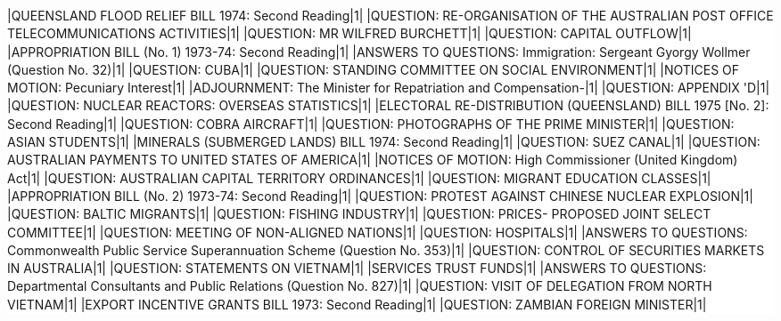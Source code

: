 |QUEENSLAND FLOOD RELIEF BILL 1974: Second Reading|1|
|QUESTION: RE-ORGANISATION OF THE AUSTRALIAN POST OFFICE TELECOMMUNICATIONS ACTIVITIES|1|
|QUESTION: MR WILFRED BURCHETT|1|
|QUESTION: CAPITAL OUTFLOW|1|
|APPROPRIATION BILL (No. 1) 1973-74: Second Reading|1|
|ANSWERS TO QUESTIONS: Immigration: Sergeant Gyorgy Wollmer (Question No. 32)|1|
|QUESTION: CUBA|1|
|QUESTION: STANDING COMMITTEE ON SOCIAL ENVIRONMENT|1|
|NOTICES OF MOTION: Pecuniary Interest|1|
|ADJOURNMENT: The Minister for Repatriation and Compensation-|1|
|QUESTION: APPENDIX 'D|1|
|QUESTION: NUCLEAR REACTORS: OVERSEAS STATISTICS|1|
|ELECTORAL RE-DISTRIBUTION (QUEENSLAND) BILL 1975 [No. 2]: Second Reading|1|
|QUESTION: COBRA AIRCRAFT|1|
|QUESTION: PHOTOGRAPHS OF THE PRIME MINISTER|1|
|QUESTION: ASIAN STUDENTS|1|
|MINERALS (SUBMERGED LANDS) BILL 1974: Second Reading|1|
|QUESTION: SUEZ CANAL|1|
|QUESTION: AUSTRALIAN PAYMENTS TO UNITED STATES OF AMERICA|1|
|NOTICES OF MOTION: High Commissioner (United Kingdom) Act|1|
|QUESTION: AUSTRALIAN CAPITAL TERRITORY ORDINANCES|1|
|QUESTION: MIGRANT EDUCATION CLASSES|1|
|APPROPRIATION BILL (No. 2) 1973-74: Second Reading|1|
|QUESTION: PROTEST AGAINST CHINESE NUCLEAR EXPLOSION|1|
|QUESTION: BALTIC MIGRANTS|1|
|QUESTION: FISHING INDUSTRY|1|
|QUESTION: PRICES- PROPOSED JOINT SELECT COMMITTEE|1|
|QUESTION: MEETING OF NON-ALIGNED NATIONS|1|
|QUESTION: HOSPITALS|1|
|ANSWERS TO QUESTIONS: Commonwealth Public Service Superannuation Scheme (Question No. 353)|1|
|QUESTION: CONTROL OF SECURITIES MARKETS IN AUSTRALIA|1|
|QUESTION: STATEMENTS ON VIETNAM|1|
|SERVICES TRUST FUNDS|1|
|ANSWERS TO QUESTIONS: Departmental Consultants and Public Relations (Question No. 827)|1|
|QUESTION: VISIT OF DELEGATION FROM NORTH VIETNAM|1|
|EXPORT INCENTIVE GRANTS BILL 1973: Second Reading|1|
|QUESTION: ZAMBIAN FOREIGN MINISTER|1|